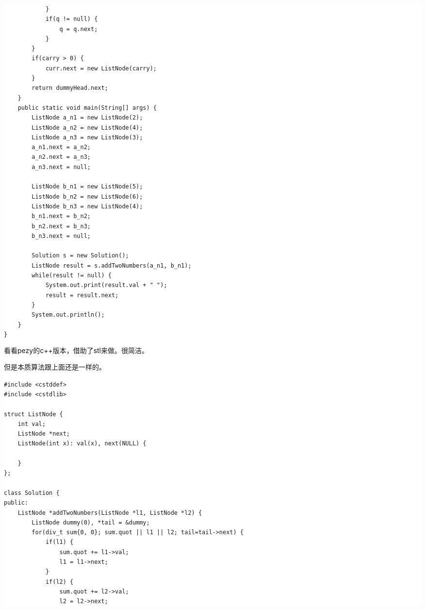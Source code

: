 ```
            }
            if(q != null) {
                q = q.next;
            }
        }
        if(carry > 0) {
            curr.next = new ListNode(carry);
        }
        return dummyHead.next;
    }
    public static void main(String[] args) {
        ListNode a_n1 = new ListNode(2);
        ListNode a_n2 = new ListNode(4);
        ListNode a_n3 = new ListNode(3);
        a_n1.next = a_n2;
        a_n2.next = a_n3;
        a_n3.next = null;

        ListNode b_n1 = new ListNode(5);
        ListNode b_n2 = new ListNode(6);
        ListNode b_n3 = new ListNode(4);
        b_n1.next = b_n2;
        b_n2.next = b_n3;
        b_n3.next = null;

        Solution s = new Solution();
        ListNode result = s.addTwoNumbers(a_n1, b_n1);
        while(result != null) {
            System.out.print(result.val + " ");
            result = result.next;
        }
        System.out.println();
    }
}
```

看看pezy的c++版本，借助了stl来做。很简洁。

但是本质算法跟上面还是一样的。

```
#include <cstddef>
#include <cstdlib>

struct ListNode {
    int val;
    ListNode *next;
    ListNode(int x): val(x), next(NULL) {

    }
};

class Solution {
public:
    ListNode *addTwoNumbers(ListNode *l1, ListNode *l2) {
        ListNode dummy(0), *tail = &dummy;
        for(div_t sum{0, 0}; sum.quot || l1 || l2; tail=tail->next) {
            if(l1) {
                sum.quot += l1->val;
                l1 = l1->next;
            }
            if(l2) {
                sum.quot += l2->val;
                l2 = l2->next;
```